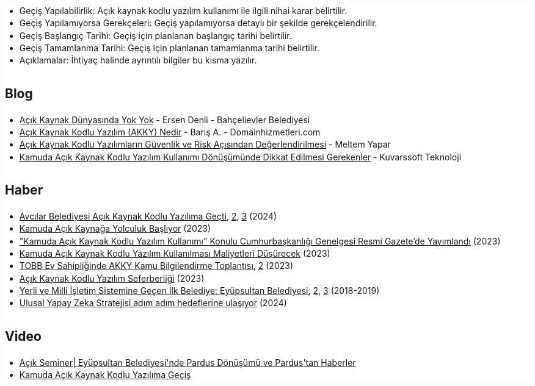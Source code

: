 - Geçiş Yapılabilirlik: Açık kaynak kodlu yazılım kullanımı ile ilgili nihai karar belirtilir.
- Geçiş Yapılamıyorsa Gerekçeleri: Geçiş yapılamıyorsa detaylı bir şekilde gerekçelendirilir.
- Geçiş Başlangıç Tarihi: Geçiş için planlanan başlangıç tarihi belirtilir.
- Geçiş Tamamlanma Tarihi: Geçiş için planlanan tamamlanma tarihi belirtilir.
- Açıklamalar: İhtiyaç halinde ayrıntılı bilgiler bu kısma yazılır.


## Blog

- [Açık Kaynak Dünyasında Yok Yok](https://www.linkedin.com/pulse/a%C3%A7%C4%B1k-kaynak-d%C3%BCnyas%C4%B1nda-yok-ersen-denli/) - Ersen Denli - Bahçelievler Belediyesi
- [Açık Kaynak Kodlu Yazılım (AKKY) Nedir](https://www.domainhizmetleri.com/blog/acik-kaynak-kodlu-yazilim-akky-nedir/) - Barış A. - Domainhizmetleri.com
- [Açık Kaynak Kodlu Yazılımların Güvenlik ve Risk Açısından Değerlendirilmesi](https://medium.com/databulls/a%C3%A7%C4%B1k-kaynak-kodlu-yaz%C4%B1l%C4%B1mlarda-risk-ve-g%C3%BCvenlik-alg%C4%B1s%C4%B1-ac7e7d250b6) - Meltem Yapar
- [Kamuda Açık Kaynak Kodlu Yazılım Kullanımı Dönüşümünde Dikkat Edilmesi Gerekenler](https://www.kuvarssoft.com/pardus-donusumu-blog/kamuda-acik-kaynak-kodlu-yazilim-kullanimi/) - Kuvarssoft Teknoloji

## Haber

- [Avcılar Belediyesi Açık Kaynak Kodlu Yazılıma Geçti](https://www.techinside.com/avcilar-belediyesi-acik-kaynak-kodlu-yazilima-gecti/), [2](https://www.bthaber.com/avcilar-yazilimda-acik-kaynaga-gecti/), [3](https://www.chip.com.tr/haber/avcilar-hem-guvenlik-hem-tasarruf-saglayacak-yazilimda-acik-kaynaga-gecti_161232.html) (2024)
- [Kamuda Açık Kaynağa Yolculuk Başlıyor](https://www.dunya.com/kose-yazisi/kamuda-acik-kaynaga-yolculuk-basliyor/704963) (2023)
- ["Kamuda Açık Kaynak Kodlu Yazılım Kullanımı" Konulu Cumhurbaşkanlığı Genelgesi Resmi Gazete’de Yayımlandı](https://www.pardus.org.tr/haberler/kamuda-acik-kaynak-kodlu-yazilim-kullanimi-konulu-cumhurbaskanligi-genelgesi-resmi-gazetede-yayimlandi/) (2023)
- [Kamuda Açık Kaynak Kodlu Yazılım Kullanılması Maliyetleri Düşürecek](https://www.dunya.com/sektorler/teknoloji/kamuda-acik-kaynak-kodlu-yazilim-kullanilmasi-maliyetleri-dusurecek-haberi-703172) (2023)
- [TOBB Ev Sahipliğinde AKKY Kamu Bilgilendirme Toplantısı](https://www.dunya.com/kose-yazisi/kamuda-acik-kaynak-kodlu-yazilima-geciste-tarihi-bir-gune-daha-imza-atildi/713676), [2](https://twitter.com/ErtanBarut/status/1735592436120875045) (2023)
- [Açık Kaynak Kodlu Yazılım Seferberliği](https://www.sabah.com.tr/yazarlar/sirt/2023/08/12/acik-kaynak-kodlu-yazilim-seferberligi) (2023)
- [Yerli ve Milli İşletim Sistemine Geçen İlk Belediye: Eyüpsultan Belediyesi](https://www.gzt.com/jurnalist/yerli-ve-milli-isletim-sistemine-gecen-ilk-belediye-eyupsultan-belediyesi-3431865), [2](https://t24.com.tr/haber/eyupsultan-belediyesinden-2-milyon-dolarlik-tasarruf,677546), [3](https://www.hukukihaber.net/eyupsultan-belediyesi-turkiyenin-siber-kalkani-ahtapot-icin-kollari-sivadi) (2018-2019)
- [Ulusal Yapay Zeka Stratejisi adım adım hedeflerine ulaşıyor](https://www.aa.com.tr/tr/dosya-haber/ulusal-yapay-zeka-stratejisi-adim-adim-hedeflerine-ulasiyor/3197270) (2024)

## Video

- [Açık Seminer| Eyüpsultan Belediyesi'nde Pardus Dönüşümü ve Pardus'tan Haberler](https://www.youtube.com/watch?v=3IJwh6pYx9U)
- [Kamuda Açık Kaynak Kodlu Yazılıma Geçiş](https://www.youtube.com/watch?v=VrIWTaE2hto)

